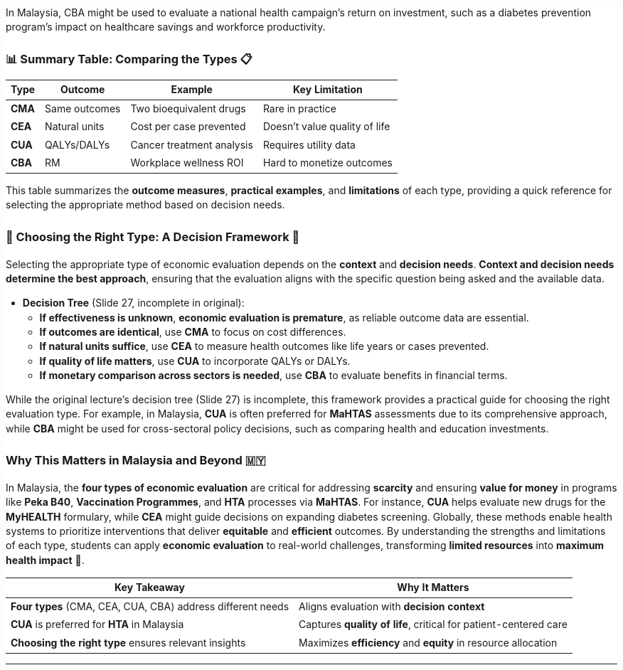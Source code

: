 In Malaysia, CBA might be used to evaluate a national health campaign’s return on investment, such as a diabetes prevention program’s impact on healthcare savings and workforce productivity.

### 📊 Summary Table: Comparing the Types 📋

|**Type**|**Outcome**|**Example**|**Key Limitation**|
|---|---|---|---|
|**CMA**|Same outcomes|Two bioequivalent drugs|Rare in practice|
|**CEA**|Natural units|Cost per case prevented|Doesn’t value quality of life|
|**CUA**|QALYs/DALYs|Cancer treatment analysis|Requires utility data|
|**CBA**|RM|Workplace wellness ROI|Hard to monetize outcomes|

This table summarizes the **outcome measures**, **practical examples**, and **limitations** of each type, providing a quick reference for selecting the appropriate method based on decision needs.

### 🧠 Choosing the Right Type: A Decision Framework 🤔

Selecting the appropriate type of economic evaluation depends on the **context** and **decision needs**. **Context and decision needs determine the best approach**, ensuring that the evaluation aligns with the specific question being asked and the available data.

- **Decision Tree** (Slide 27, incomplete in original):
    - **If effectiveness is unknown**, **economic evaluation is premature**, as reliable outcome data are essential.
    - **If outcomes are identical**, use **CMA** to focus on cost differences.
    - **If natural units suffice**, use **CEA** to measure health outcomes like life years or cases prevented.
    - **If quality of life matters**, use **CUA** to incorporate QALYs or DALYs.
    - **If monetary comparison across sectors is needed**, use **CBA** to evaluate benefits in financial terms.

While the original lecture’s decision tree (Slide 27) is incomplete, this framework provides a practical guide for choosing the right evaluation type. For example, in Malaysia, **CUA** is often preferred for **MaHTAS** assessments due to its comprehensive approach, while **CBA** might be used for cross-sectoral policy decisions, such as comparing health and education investments.

### Why This Matters in Malaysia and Beyond 🇲🇾

In Malaysia, the **four types of economic evaluation** are critical for addressing **scarcity** and ensuring **value for money** in programs like **Peka B40**, **Vaccination Programmes**, and **HTA** processes via **MaHTAS**. For instance, **CUA** helps evaluate new drugs for the **MyHEALTH** formulary, while **CEA** might guide decisions on expanding diabetes screening. Globally, these methods enable health systems to prioritize interventions that deliver **equitable** and **efficient** outcomes. By understanding the strengths and limitations of each type, students can apply **economic evaluation** to real-world challenges, transforming **limited resources** into **maximum health impact** 🌟.

| **Key Takeaway**                                            | **Why It Matters**                                               |
| ----------------------------------------------------------- | ---------------------------------------------------------------- |
| **Four types** (CMA, CEA, CUA, CBA) address different needs | Aligns evaluation with **decision context**                      |
| **CUA** is preferred for **HTA** in Malaysia                | Captures **quality of life**, critical for patient-centered care |
| **Choosing the right type** ensures relevant insights       | Maximizes **efficiency** and **equity** in resource allocation   |

---